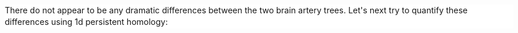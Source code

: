 There do not appear to be any dramatic differences between the two brain artery trees. Let's next try to quantify these differences using 1d persistent homology:

<center>